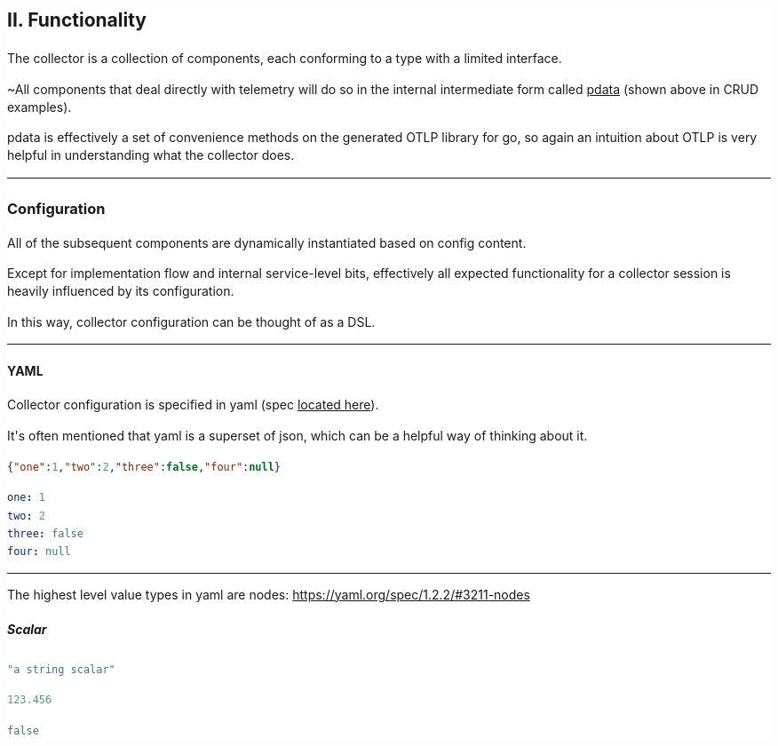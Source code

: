 ## II. Functionality

The collector is a collection of components, each conforming to a type with a limited interface.

~All components that deal directly with telemetry will do so in the internal intermediate form called [pdata](https://github.com/open-telemetry/opentelemetry-collector/tree/main/pdata) (shown above in CRUD examples).

pdata is effectively a set of convenience methods on the generated OTLP library for go, so again an intuition about OTLP is very helpful in understanding what the collector does.

---

### Configuration

All of the subsequent components are dynamically instantiated based on config content.

Except for implementation flow and internal service-level bits, effectively all expected functionality for a collector session is heavily influenced by its configuration.

In this way, collector configuration can be thought of as a DSL. 

---

#### YAML

Collector configuration is specified in yaml (spec [located here](https://yaml.org/spec/1.2.2/)).

It's often mentioned that yaml is a superset of json, which can be a helpful way of thinking about it.

```json
{"one":1,"two":2,"three":false,"four":null}
```

```yaml
one: 1
two: 2
three: false
four: null
```

---

The highest level value types in yaml are nodes: https://yaml.org/spec/1.2.2/#3211-nodes

##### Scalar

```yaml
"a string scalar"
```

```yaml
123.456
```

```yaml
false
```
